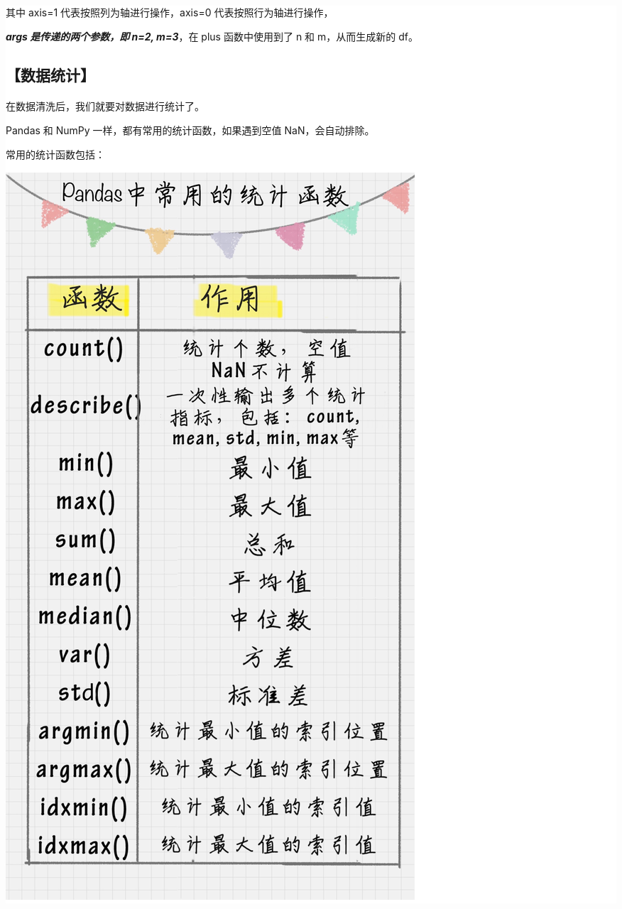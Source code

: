 其中 axis=1 代表按照列为轴进行操作，axis=0 代表按照行为轴进行操作，

***args 是传递的两个参数，即 n=2, m=3***，在 plus 函数中使用到了 n 和 m，从而生成新的 df。



## 【数据统计】

在数据清洗后，我们就要对数据进行统计了。

Pandas 和 NumPy 一样，都有常用的统计函数，如果遇到空值 NaN，会自动排除。

常用的统计函数包括：

![img](assets/343ba98c1322dc0c013e07c87b157a00.jpg)